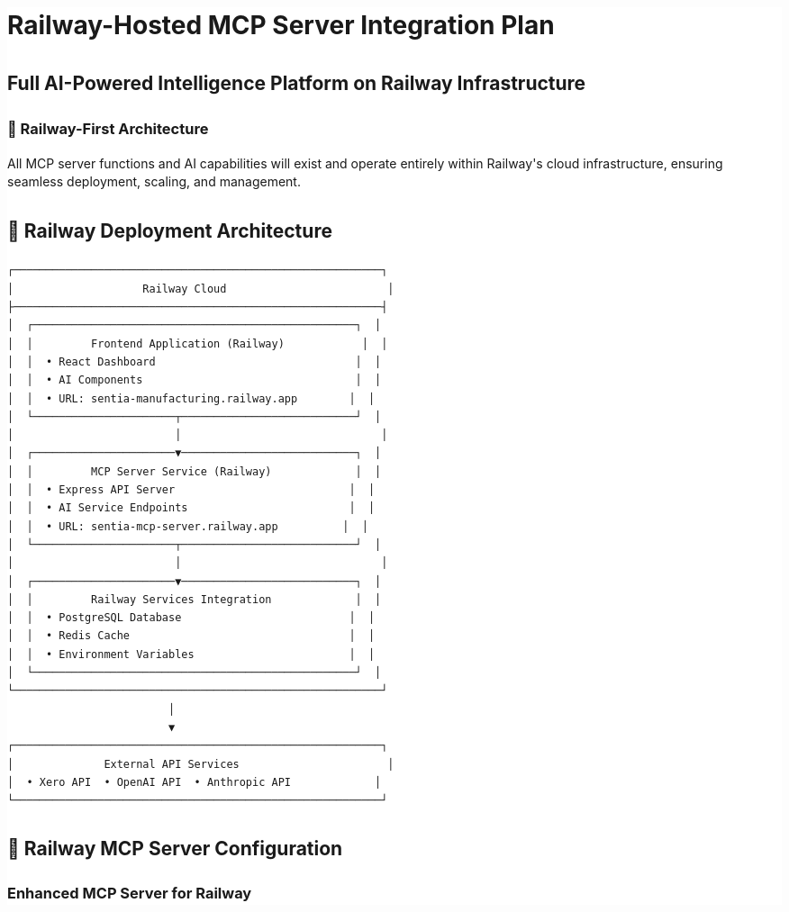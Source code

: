 # Railway-Hosted MCP Server Integration Plan
## Full AI-Powered Intelligence Platform on Railway Infrastructure

### 🚂 Railway-First Architecture

All MCP server functions and AI capabilities will exist and operate entirely within Railway's cloud infrastructure, ensuring seamless deployment, scaling, and management.

## 📐 Railway Deployment Architecture

```
┌─────────────────────────────────────────────────────────┐
│                    Railway Cloud                         │
├─────────────────────────────────────────────────────────┤
│  ┌──────────────────────────────────────────────────┐  │
│  │         Frontend Application (Railway)            │  │
│  │  • React Dashboard                               │  │
│  │  • AI Components                                 │  │
│  │  • URL: sentia-manufacturing.railway.app        │  │
│  └──────────────────────┬───────────────────────────┘  │
│                         │                               │
│  ┌──────────────────────▼───────────────────────────┐  │
│  │         MCP Server Service (Railway)             │  │
│  │  • Express API Server                           │  │
│  │  • AI Service Endpoints                         │  │
│  │  • URL: sentia-mcp-server.railway.app          │  │
│  └──────────────────────┬───────────────────────────┘  │
│                         │                               │
│  ┌──────────────────────▼───────────────────────────┐  │
│  │         Railway Services Integration             │  │
│  │  • PostgreSQL Database                          │  │
│  │  • Redis Cache                                  │  │
│  │  • Environment Variables                        │  │
│  └──────────────────────────────────────────────────┘  │
└─────────────────────────────────────────────────────────┘
                         │
                         ▼
┌─────────────────────────────────────────────────────────┐
│              External API Services                       │
│  • Xero API  • OpenAI API  • Anthropic API             │
└─────────────────────────────────────────────────────────┘
```

## 🔧 Railway MCP Server Configuration

### Enhanced MCP Server for Railway
